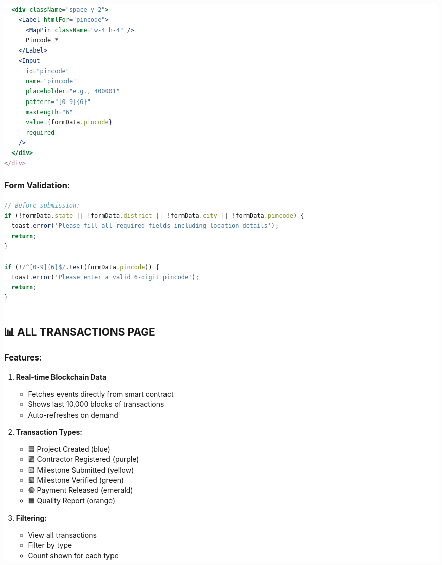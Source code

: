 ```jsx
  <div className="space-y-2">
    <Label htmlFor="pincode">
      <MapPin className="w-4 h-4" />
      Pincode *
    </Label>
    <Input
      id="pincode"
      name="pincode"
      placeholder="e.g., 400001"
      pattern="[0-9]{6}"
      maxLength="6"
      value={formData.pincode}
      required
    />
  </div>
</div>
```

### Form Validation:
```javascript
// Before submission:
if (!formData.state || !formData.district || !formData.city || !formData.pincode) {
  toast.error('Please fill all required fields including location details');
  return;
}

if (!/^[0-9]{6}$/.test(formData.pincode)) {
  toast.error('Please enter a valid 6-digit pincode');
  return;
}
```

---

## 📊 ALL TRANSACTIONS PAGE

### Features:
1. **Real-time Blockchain Data**
   - Fetches events directly from smart contract
   - Shows last 10,000 blocks of transactions
   - Auto-refreshes on demand

2. **Transaction Types:**
   - 🟦 Project Created (blue)
   - 🟪 Contractor Registered (purple)
   - 🟨 Milestone Submitted (yellow)
   - 🟩 Milestone Verified (green)
   - 🟢 Payment Released (emerald)
   - 🟧 Quality Report (orange)

3. **Filtering:**
   - View all transactions
   - Filter by type
   - Count shown for each type
